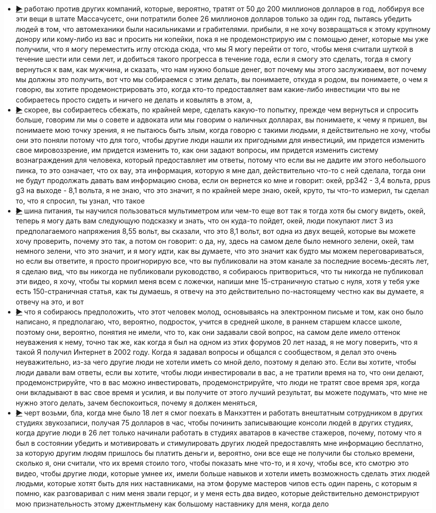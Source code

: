  - ~~[▶](https://www.youtube.com/watch?v=Rufif247scI&t=513)~~  работаю против других компаний, которые, вероятно, тратят от 50 до 200 миллионов долларов в год, лоббируя все эти вещи в штате Массачусетс, они потратили более 26 миллионов долларов только за один год, пытаясь убедить людей в том, что автомеханики были насильниками и грабителями. прибыли, я не хочу возвращаться к этому крупному донору или кому-либо из вас и просить ни копейки, пока я не продемонстрирую им с помощью денег, которые мы уже получили, что я могу переместить иглу отсюда сюда, что мы  Я могу перейти от того, чтобы меня считали шуткой в ​​течение шести или семи лет, и добиться такого прогресса в течение года, если я смогу это сделать, тогда я смогу вернуться к вам, как мужчина, и сказать, что нам нужно больше денег, вот  почему мы этого заслуживаем, вот почему мы должны это получить, вот что мы собираемся с этим делать, вы понимаете, откуда я родом, вы понимаете, о чем я говорю, вы хотите продемонстрировать это, когда кто-то предоставляет вам какие-либо инвестиции что вы не собираетесь просто сидеть и ничего не делать и ковылять в этом, а, 
 - ~~[▶](https://www.youtube.com/watch?v=Rufif247scI&t=566)~~  скорее, вы собираетесь сбежать, по крайней мере, сделать какую-то попытку, прежде чем вернуться и спросить больше, говорим ли мы о совете и адвоката или мы говорим о наличных долларах, вы понимаете, к чему я пришел, вы понимаете мою точку зрения, я не пытаюсь быть злым, когда говорю с такими людьми, я действительно не хочу, чтобы они это поняли  потому что для того, чтобы другие люди нашли их пригодными для инвестиций, им придется изменить свое мировоззрение, им придется изменить то, как они задают вопросы, им придется изменить систему вознаграждения для человека, который предоставляет  им ответы, потому что если вы не дадите им этого небольшого пинка, то это означает, что ох вау, эта информация, которую я мне дал, действительно что-то с ней сделала, тогда они не будут продолжать давать вам информацию снова, если он вернется ко мне и  говорит: окей, pp342 - 3,4 вольта, ppus g3 на выходе - 8,1 вольта, я не знаю, что это значит, я по крайней мере знаю, окей, круто, ты что-то измерил, ты сделал то, что я спросил, ты узнал, что такое 
 - ~~[▶](https://www.youtube.com/watch?v=Rufif247scI&t=614)~~  шина питания, ты научился пользоваться мультиметром или чем-то еще  вот так я тогда хотя бы смогу видеть, окей, теперь я могу дать вам следующую подсказку и знать, что он куда-то пойдет, окей, люди покупают лист 3 из предполагаемого напряжения 8,55 вольт, вы сказали, что это 8,1 вольт, вот одна из двух вещей, которые вы можете  хочу проверить, почему это так, а потом он говорит: о да, ну, здесь на самом деле было немного зелени, окей, там немного зелени, что это значит, и я могу идти, как вы думаете, что это значит  как будто мы можем переговариваться, но если вы ответите, я просто проигнорирую все, что вы публиковали на этом канале за последние восемь-десять лет, я сделаю вид, что вы никогда не публиковали руководство, я  собираюсь притвориться, что ты никогда не публиковал эти видео, я хочу, чтобы ты кормил меня всем с ложечки, напиши мне 15-страничную статью с нуля, хотя у тебя уже есть 150-страничная статья, как ты думаешь, я отвечу на это действительно по-настоящему честно  как вы думаете, я отвечу на это, и вот 
 - ~~[▶](https://www.youtube.com/watch?v=Rufif247scI&t=658)~~  что я собираюсь предположить, что этот человек молод, основываясь на электронном письме и том, как оно было написано, я предполагаю, что, вероятно, подросток, учится в средней школе, в раннем старшем классе  школе, поэтому они, вероятно, понятия не имели, что то, как они задавали свой вопрос, на самом деле имело оттенок неуважения к нему, точно так же, как когда я был на одном из этих форумов 20 лет назад, я не могу поверить, что я такой  Я получил Интернет в 2002 году. Когда я задавал вопросы и общался с сообществом, я делал это очень неуважительно, из-за чего другие люди не хотели иметь со мной дело, поэтому я делаю это. Если вы хотите, чтобы люди давали вам ответы, если вы хотите, чтобы люди инвестировали в вас, а не тратили время на то, что они делают, продемонстрируйте, что в вас можно инвестировать, продемонстрируйте, что люди не тратят свое время зря, когда они вкладывают в вас свое время и усилия, и вы получите от этого лучший результат, вы можете подумать, что мне не нужно этого делать, зачем беспокоиться, почему я должен меняться, 
 - ~~[▶](https://www.youtube.com/watch?v=Rufif247scI&t=709)~~  черт возьми, бла, когда мне было 18 лет  я смог поехать в Манхэттен и работать внештатным сотрудником в других студиях звукозаписи, получая 75 долларов в час, чтобы починить записывающие консоли людей в других студиях, когда другие люди в 26 лет только начинали работать в студиях аватаров в качестве стажеров, почему, потому что я был в состоянии убедить и мотивировать и стимулировать других людей предоставлять мне информацию бесплатно, за которую другим людям пришлось бы платить деньги и, вероятно, они все еще не получили бы столько времени, сколько я, они считали, что их время стоило того, чтобы показать мне что-то, и я хочу, чтобы все, кто смотрю это видео, чтобы другие люди, которые умнее их, имели больше навыков и хотели иметь возможность сделать этих людей людьми, которые хотят быть для них наставниками, на этом форуме мастеров чипов есть один парень, с которым я помню, как разговаривал с ним  меня звали герцог, и у меня есть два видео, которые действительно демонстрируют мою признательность этому джентльмену как большому наставнику для меня, когда дело 